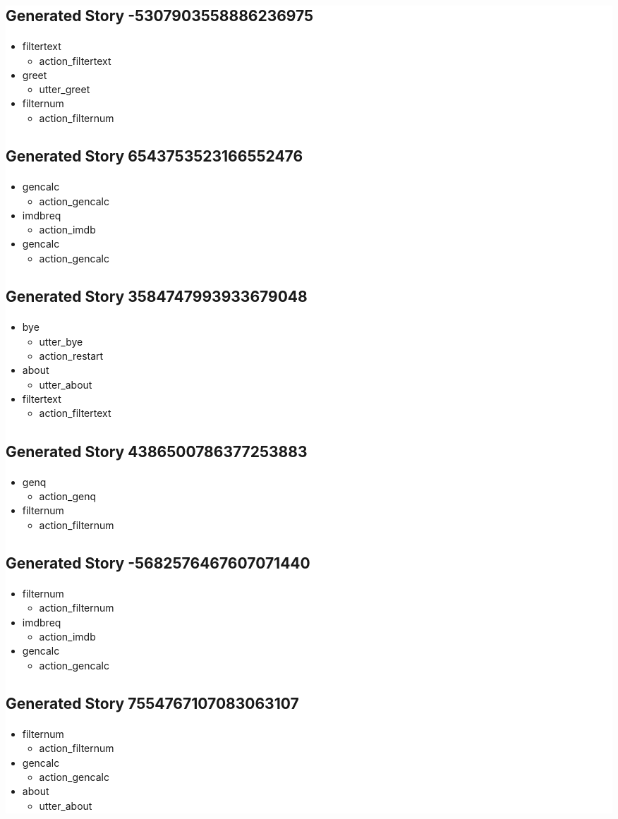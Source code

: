 ## Generated Story -5307903558886236975
* filtertext
    - action_filtertext
* greet
    - utter_greet
* filternum
    - action_filternum

## Generated Story 6543753523166552476
* gencalc
    - action_gencalc
* imdbreq
    - action_imdb
* gencalc
    - action_gencalc

## Generated Story 3584747993933679048
* bye
    - utter_bye
    - action_restart
* about
    - utter_about
* filtertext
    - action_filtertext

## Generated Story 4386500786377253883
* genq
    - action_genq
* filternum
    - action_filternum

## Generated Story -5682576467607071440
* filternum
    - action_filternum
* imdbreq
    - action_imdb
* gencalc
    - action_gencalc

## Generated Story 7554767107083063107
* filternum
    - action_filternum
* gencalc
    - action_gencalc
* about
    - utter_about
